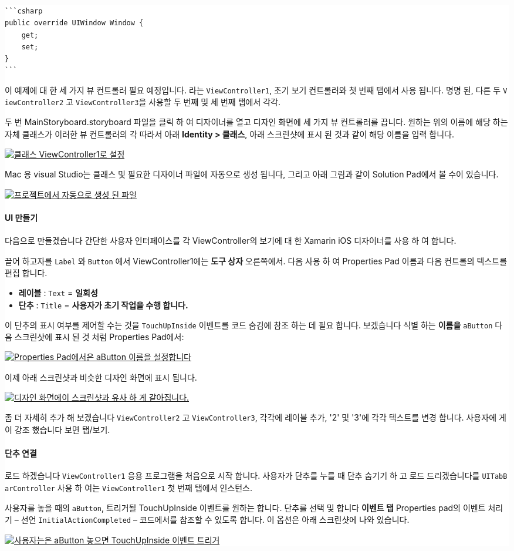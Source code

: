     ```csharp
    public override UIWindow Window {
        get;
        set;
    }
    ```

이 예제에 대 한 세 가지 뷰 컨트롤러 필요 예정입니다. 라는 `ViewController1`, 초기 보기 컨트롤러와 첫 번째 탭에서 사용 됩니다. 명명 된, 다른 두 `ViewController2` 고 `ViewController3`을 사용할 두 번째 및 세 번째 탭에서 각각.

두 번 MainStoryboard.storyboard 파일을 클릭 하 여 디자이너를 열고 디자인 화면에 세 가지 뷰 컨트롤러를 끕니다. 원하는 위의 이름에 해당 하는 자체 클래스가 이러한 뷰 컨트롤러의 각 따라서 아래 **Identity > 클래스**, 아래 스크린샷에 표시 된 것과 같이 해당 이름을 입력 합니다.

[![](creating-tabbed-applications-images/class-name.png "클래스 ViewController1로 설정")](creating-tabbed-applications-images/class-name.png#lightbox)

Mac 용 visual Studio는 클래스 및 필요한 디자이너 파일에 자동으로 생성 됩니다, 그리고 아래 그림과 같이 Solution Pad에서 볼 수이 있습니다.

[![](creating-tabbed-applications-images/solution-pad2.png "프로젝트에서 자동으로 생성 된 파일")](creating-tabbed-applications-images/solution-pad2.png#lightbox)

 <a name="Creating_the_UI" />


#### <a name="creating-the-ui"></a>UI 만들기

다음으로 만들겠습니다 간단한 사용자 인터페이스를 각 ViewController의 보기에 대 한 Xamarin iOS 디자이너를 사용 하 여 합니다.

끌어 하고자를 `Label` 와 `Button` 에서 ViewController1에는 **도구 상자** 오른쪽에서. 다음 사용 하 여 Properties Pad 이름과 다음 컨트롤의 텍스트를 편집 합니다.

- **레이블** : `Text` = **일회성**
- **단추** : `Title` = **사용자가 초기 작업을 수행 합니다.**


이 단추의 표시 여부를 제어할 수는 것을 `TouchUpInside` 이벤트를 코드 숨김에 참조 하는 데 필요 합니다. 보겠습니다 식별 하는 **이름을** `aButton` 다음 스크린샷에 표시 된 것 처럼 Properties Pad에서:

[![](creating-tabbed-applications-images/abutton-properties.png "Properties Pad에서은 aButton 이름을 설정합니다")](creating-tabbed-applications-images/abutton-properties.png#lightbox)

이제 아래 스크린샷과 비슷한 디자인 화면에 표시 됩니다.

[![](creating-tabbed-applications-images/design-surface1.png "디자인 화면에이 스크린샷과 유사 하 게 같아집니다.")](creating-tabbed-applications-images/design-surface1.png#lightbox)

좀 더 자세히 추가 해 보겠습니다 `ViewController2` 고 `ViewController3`, 각각에 레이블 추가, '2' 및 '3'에 각각 텍스트를 변경 합니다. 사용자에 게이 강조 했습니다 보면 탭/보기.

#### <a name="wiring-up-the-button"></a>단추 연결

로드 하겠습니다 `ViewController1` 응용 프로그램을 처음으로 시작 합니다. 사용자가 단추를 누를 때 단추 숨기기 하 고 로드 드리겠습니다를 `UITabBarController` 사용 하 여는 `ViewController1` 첫 번째 탭에서 인스턴스.

사용자를 놓을 때의 `aButton`, 트리거될 TouchUpInside 이벤트를 원하는 합니다. 단추를 선택 및 합니다 **이벤트 탭** Properties pad의 이벤트 처리기 – 선언 `InitialActionCompleted` – 코드에서를 참조할 수 있도록 합니다. 이 옵션은 아래 스크린샷에 나와 있습니다.

[![](creating-tabbed-applications-images/event-handler.png "사용자는은 aButton 놓으면 TouchUpInside 이벤트 트리거")](creating-tabbed-applications-images/event-handler.png#lightbox)
